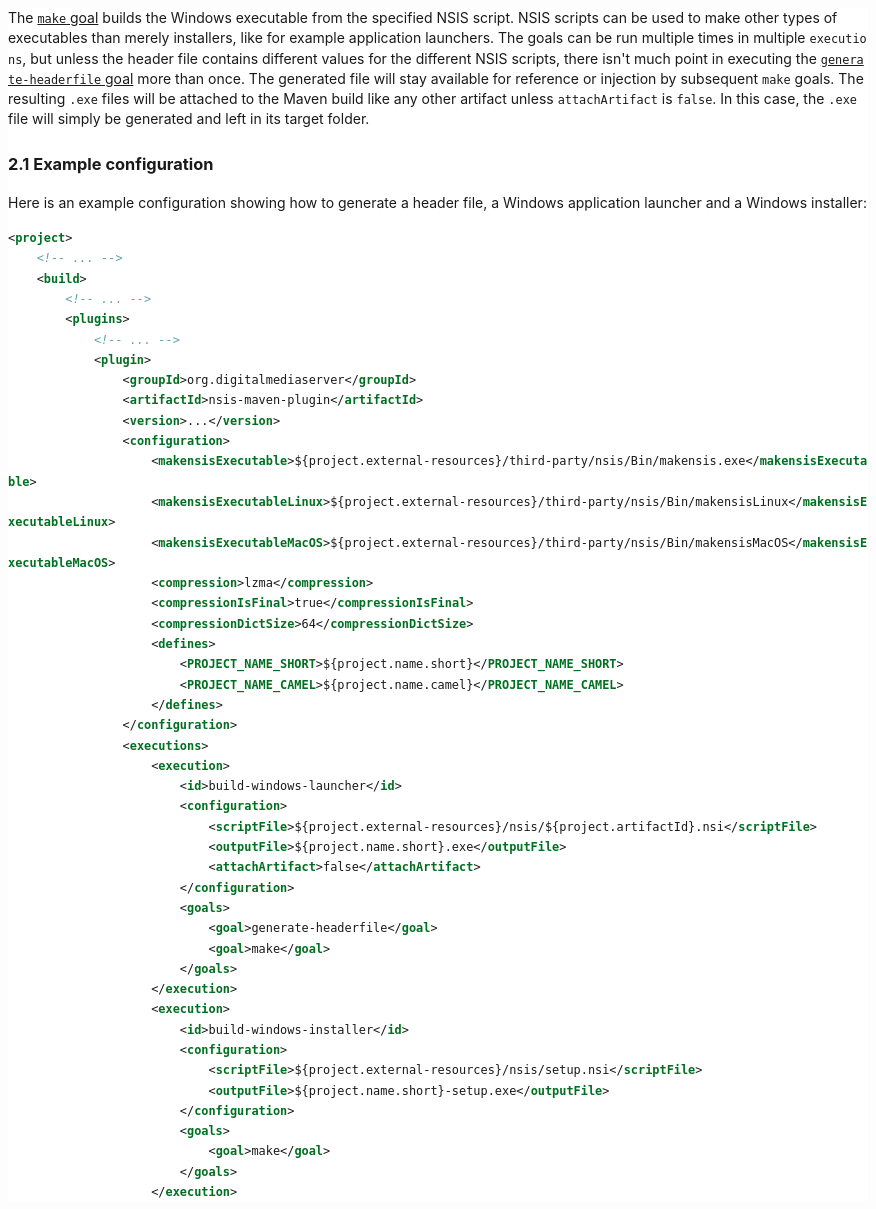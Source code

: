 The [`make` goal](#12-goal-make) builds the Windows executable from the specified NSIS script. NSIS scripts can be used to make other types of executables than merely installers, like for example application launchers. The goals can be run multiple times in multiple `executions`, but unless the header file contains different values for the different NSIS scripts, there isn't much point in executing the [`generate-headerfile` goal](#11-goal-generate-headerfile) more than once. The generated file will stay available for reference or injection by subsequent `make` goals. The resulting `.exe` files will be attached to the Maven build like any other artifact unless `attachArtifact` is `false`.  In this case, the `.exe` file will simply be generated and left in its target folder.

### 2.1 Example configuration

Here is an example configuration showing how to generate a header file, a Windows application launcher and a Windows installer:

```xml
<project>
    <!-- ... -->
    <build>
        <!-- ... -->
        <plugins>
            <!-- ... -->
            <plugin>
                <groupId>org.digitalmediaserver</groupId>
                <artifactId>nsis-maven-plugin</artifactId>
                <version>...</version>
                <configuration>
                    <makensisExecutable>${project.external-resources}/third-party/nsis/Bin/makensis.exe</makensisExecutable>
                    <makensisExecutableLinux>${project.external-resources}/third-party/nsis/Bin/makensisLinux</makensisExecutableLinux>
                    <makensisExecutableMacOS>${project.external-resources}/third-party/nsis/Bin/makensisMacOS</makensisExecutableMacOS>
                    <compression>lzma</compression>
                    <compressionIsFinal>true</compressionIsFinal>
                    <compressionDictSize>64</compressionDictSize>
                    <defines>
                        <PROJECT_NAME_SHORT>${project.name.short}</PROJECT_NAME_SHORT>
                        <PROJECT_NAME_CAMEL>${project.name.camel}</PROJECT_NAME_CAMEL>
                    </defines>
                </configuration>
                <executions>
                    <execution>
                        <id>build-windows-launcher</id>
                        <configuration>
                            <scriptFile>${project.external-resources}/nsis/${project.artifactId}.nsi</scriptFile>
                            <outputFile>${project.name.short}.exe</outputFile>
                            <attachArtifact>false</attachArtifact>
                        </configuration>
                        <goals>
                            <goal>generate-headerfile</goal>
                            <goal>make</goal>
                        </goals>
                    </execution>
                    <execution>
                        <id>build-windows-installer</id>
                        <configuration>
                            <scriptFile>${project.external-resources}/nsis/setup.nsi</scriptFile>
                            <outputFile>${project.name.short}-setup.exe</outputFile>
                        </configuration>
                        <goals>
                            <goal>make</goal>
                        </goals>
                    </execution>
```